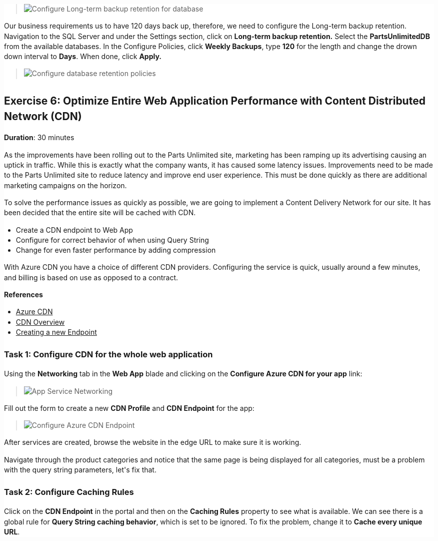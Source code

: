 > ![Configure Long-term backup retention for database](./media/image176.png)

Our business requirements us to have 120 days back up, therefore, we need to configure the Long-term backup retention. Navigation to the SQL Server and under the Settings section, click on **Long-term backup retention.** Select the **PartsUnlimitedDB** from the available databases. In the Configure Policies, click **Weekly Backups**, type **120** for the length and change the drown down interval to **Days**. When done, click **Apply.**

> ![Configure database retention policies](./media/image177.png)

## Exercise 6: Optimize Entire Web Application Performance with Content Distributed Network (CDN)

**Duration**: 30 minutes

As the improvements have been rolling out to the Parts Unlimited site, marketing has been ramping up its advertising causing an uptick in traffic. While this is exactly what the company wants, it has caused some latency issues. Improvements need to be made to the Parts Unlimited site to reduce latency and improve end user experience. This must be done quickly as there are additional marketing campaigns on the horizon.

To solve the performance issues as quickly as possible, we are going to implement a Content Delivery Network for our site. It has been decided that the entire site will be cached with CDN.

- Create a CDN endpoint to Web App
- Configure for correct behavior of when using Query String
- Change for even faster performance by adding compression

With Azure CDN you have a choice of different CDN providers. Configuring the service is quick, usually around a few minutes, and billing is based on use as opposed to a
contract.

**References**

- [Azure CDN](https://azure.microsoft.com/en-us/services/cdn/)
- [CDN Overview](https://docs.microsoft.com/en-us/azure/cdn/cdn-overview)
- [Creating a new Endpoint](https://docs.microsoft.com/en-us/azure/cdn/cdn-create-new-endpoint)

### Task 1: Configure CDN for the whole web application

Using the **Networking** tab in the **Web App** blade and clicking on the **Configure Azure CDN for your app** link:

> ![App Service Networking](./media/image178.png)

Fill out the form to create a new **CDN Profile** and **CDN Endpoint** for the app:

> ![Configure Azure CDN Endpoint](./media/image179.png)

After services are created, browse the website in the edge URL to make sure it is working.

Navigate through the product categories and notice that the same page is being displayed for all categories, must be a problem with the query string parameters, let's fix that.

### Task 2: Configure Caching Rules

Click on the **CDN Endpoint** in the portal and then on the **Caching Rules** property to see what is available. We can see there is a global rule for **Query String caching behavior**, which is set to be ignored. To fix the problem, change it to **Cache every unique URL**.
